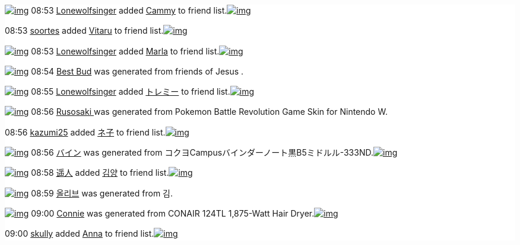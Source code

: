 [![img](http://img22.imageshack.us/img22/7884/2n1t.jpg)](http://www.barcodekanojo.com/user/430257/Lonewolfsinger) 08:53 [Lonewolfsinger](http://www.barcodekanojo.com/user/430257/Lonewolfsinger) added [Cammy](http://www.barcodekanojo.com/kanojo/1750118/Cammy) to friend list.[![img](http://kacdn04.appspot.com/6224299354488832/102c.png)](http://www.barcodekanojo.com/kanojo/1750118/Cammy)

08:53 [soortes](http://www.barcodekanojo.com/user/447364/soortes) added [Vitaru](http://www.barcodekanojo.com/kanojo/2566907/Vitaru) to friend list.[![img](http://kacdn04.appspot.com/5459795175800832/738a.png)](http://www.barcodekanojo.com/kanojo/2566907/Vitaru)

[![img](http://img22.imageshack.us/img22/7884/2n1t.jpg)](http://www.barcodekanojo.com/user/430257/Lonewolfsinger) 08:53 [Lonewolfsinger](http://www.barcodekanojo.com/user/430257/Lonewolfsinger) added [Marla](http://www.barcodekanojo.com/kanojo/2823739/Marla) to friend list.[![img](http://kacdn02.appspot.com/5262140780838912/3e9c.jpg)](http://www.barcodekanojo.com/kanojo/2823739/Marla)

[![img](http://kacdn02.appspot.com/4960785742692352/07bd.png)](http://www.barcodekanojo.com/kanojo/2864951/Best%20Bud) 08:54 [Best Bud](http://www.barcodekanojo.com/kanojo/2864951/Best%20Bud) was generated from friends of Jesus .

[![img](http://img22.imageshack.us/img22/7884/2n1t.jpg)](http://www.barcodekanojo.com/user/430257/Lonewolfsinger) 08:55 [Lonewolfsinger](http://www.barcodekanojo.com/user/430257/Lonewolfsinger) added [トレミー](http://www.barcodekanojo.com/kanojo/614490/%E3%83%88%E3%83%AC%E3%83%9F%E3%83%BC) to friend list.[![img](http://kacdn04.appspot.com/6729779692699648/ee46.png)](http://www.barcodekanojo.com/kanojo/614490/%E3%83%88%E3%83%AC%E3%83%9F%E3%83%BC)

[![img](http://kacdn05.appspot.com/6141957315231744/173b.png)](http://www.barcodekanojo.com/kanojo/2864952/Rusosaki%20) 08:56 [Rusosaki ](http://www.barcodekanojo.com/kanojo/2864952/Rusosaki%20) was generated from Pokemon Battle Revolution Game Skin for Nintendo W.

08:56 [kazumi25](http://www.barcodekanojo.com/user/419852/kazumi25) added [ネ子](http://www.barcodekanojo.com/kanojo/2779665/%E3%83%8D%E5%AD%90) to friend list.[![img](http://kacdn08.appspot.com/6416190977081344/814e.png)](http://www.barcodekanojo.com/kanojo/2779665/%E3%83%8D%E5%AD%90)

[![img](http://kacdn10.appspot.com/5430417062625280/78ce.png)](http://www.barcodekanojo.com/kanojo/2864953/%E3%83%90%E3%82%A4%E3%83%B3) 08:56 [バイン](http://www.barcodekanojo.com/kanojo/2864953/%E3%83%90%E3%82%A4%E3%83%B3) was generated from コクヨCampusバインダーノート黒B5ミドルル-333ND.[![img](http://kacdn04.appspot.com/6444957594288128/8f64.jpg)](http://www.barcodekanojo.com/product_images/barcode/2884362/1317021420/50x50x,PE3,P83,PAB,PE3,P83,PBC,PE3,P82,PBA,PE3,P83,PAA,PE3,P83,PBC,PE3,P83,P95.jpg,qw=88,ah=88.pagespeed.ic.j2R4KzWIQn.jpg)

[![img](http://img571.imageshack.us/img571/2999/6qna.jpg)](http://www.barcodekanojo.com/user/430397/%E9%81%A5%E4%BA%BA) 08:58 [遥人](http://www.barcodekanojo.com/user/430397/%E9%81%A5%E4%BA%BA) added [김양](http://www.barcodekanojo.com/kanojo/2857008/%EA%B9%80%EC%96%91) to friend list.[![img](http://kacdn10.appspot.com/6497301702901760/bf2c.png)](http://www.barcodekanojo.com/kanojo/2857008/%EA%B9%80%EC%96%91)

[![img](http://kacdn09.appspot.com/4564123232763904/22cd.png)](http://www.barcodekanojo.com/kanojo/2864954/%EC%98%AC%EB%A6%AC%EB%B8%8C) 08:59 [올리브](http://www.barcodekanojo.com/kanojo/2864954/%EC%98%AC%EB%A6%AC%EB%B8%8C) was generated from 김.

[![img](http://kacdn08.appspot.com/6464079325560832/36ee.png)](http://www.barcodekanojo.com/kanojo/2864955/Connie) 09:00 [Connie](http://www.barcodekanojo.com/kanojo/2864955/Connie) was generated from CONAIR 124TL 1,875-Watt Hair Dryer.[![img](http://kacdn06.appspot.com/6554976939671552/8f04.jpg)](http://www.barcodekanojo.com/product_images/barcode/5472537/1395964758/50x50xCONAIR,P20124TL,P201,P2C875-Watt,P20Hair,P20Dryer.jpg,qw=88,ah=88.pagespeed.ic.jwT61O4FG2.jpg)

09:00 [skully](http://www.barcodekanojo.com/user/447273/skully) added [Anna](http://www.barcodekanojo.com/kanojo/2852418/Anna) to friend list.[![img](http://img594.imageshack.us/img594/4863/fkb9.png)](http://www.barcodekanojo.com/kanojo/2852418/Anna)
